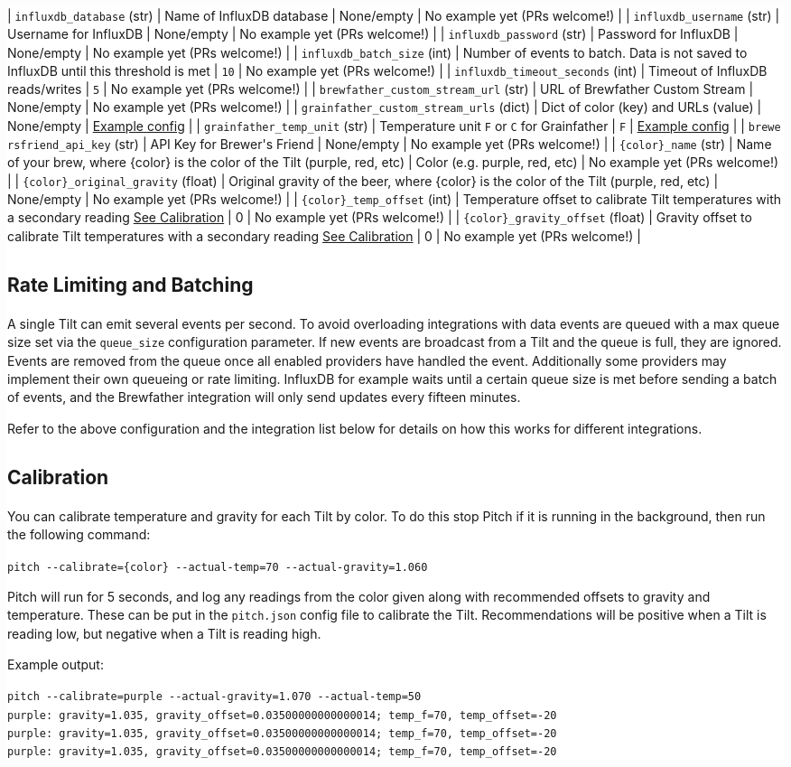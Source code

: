 | `influxdb_database` (str) | Name of InfluxDB database | None/empty | No example yet (PRs welcome!) |
| `influxdb_username` (str) | Username for InfluxDB | None/empty | No example yet (PRs welcome!) |
| `influxdb_password` (str) | Password for InfluxDB | None/empty | No example yet (PRs welcome!) |
| `influxdb_batch_size` (int) | Number of events to batch.  Data is not saved to InfluxDB until this threshold is met | `10` | No example yet (PRs welcome!) |
| `influxdb_timeout_seconds` (int) | Timeout of InfluxDB reads/writes | `5` | No example yet (PRs welcome!) |
| `brewfather_custom_stream_url` (str) | URL of Brewfather Custom Stream | None/empty | No example yet (PRs welcome!) |
| `grainfather_custom_stream_urls` (dict) | Dict of color (key) and URLs (value) | None/empty | [Example config]("examples/grainfather/pitch.json") |
| `grainfather_temp_unit` (str) | Temperature unit `F` or `C` for Grainfather | `F` |  [Example config]("examples/grainfather/pitch.json") |
| `brewersfriend_api_key` (str) | API Key for Brewer's Friend | None/empty | No example yet (PRs welcome!) |
| `{color}_name` (str) | Name of your brew, where {color} is the color of the Tilt (purple, red, etc) | Color (e.g. purple, red, etc) | No example yet (PRs welcome!) |
| `{color}_original_gravity` (float) | Original gravity of the beer, where {color} is the color of the Tilt (purple, red, etc) | None/empty | No example yet (PRs welcome!) |
| `{color}_temp_offset` (int) | Temperature offset to calibrate Tilt temperatures with a secondary reading [See Calibration](#Calibration) | 0 | No example yet (PRs welcome!) |
| `{color}_gravity_offset` (float) | Gravity offset to calibrate Tilt temperatures with a secondary reading [See Calibration](#Calibration)  | 0 | No example yet (PRs welcome!) |

## Rate Limiting and Batching

A single Tilt can emit several events per second.  To avoid overloading integrations with data events are queued with a max queue size set via the `queue_size`
configuration parameter.  If new events are broadcast from a Tilt and the queue is full, they are ignored.  Events are removed from the queue once all enabled
providers have handled the event.  Additionally some providers may implement their own queueing or rate limiting.  InfluxDB for example waits until a certain 
queue size is met before sending a batch of events, and the Brewfather integration will only send updates every fifteen minutes.

Refer to the above configuration and the integration list below for details on how this works for different integrations.

## Calibration

You can calibrate temperature and gravity for each Tilt by color.  To do this stop Pitch if it is running in the background, then run the following command:

`pitch --calibrate={color} --actual-temp=70 --actual-gravity=1.060`

Pitch will run for 5 seconds, and log any readings from the color given along with recommended offsets to gravity and temperature.  These can be put in the `pitch.json`
config file to calibrate the Tilt.  Recommendations will be positive when a Tilt is reading low, but negative when a Tilt is reading high.

Example output:

```
pitch --calibrate=purple --actual-gravity=1.070 --actual-temp=50
purple: gravity=1.035, gravity_offset=0.03500000000000014; temp_f=70, temp_offset=-20
purple: gravity=1.035, gravity_offset=0.03500000000000014; temp_f=70, temp_offset=-20
purple: gravity=1.035, gravity_offset=0.03500000000000014; temp_f=70, temp_offset=-20
```

